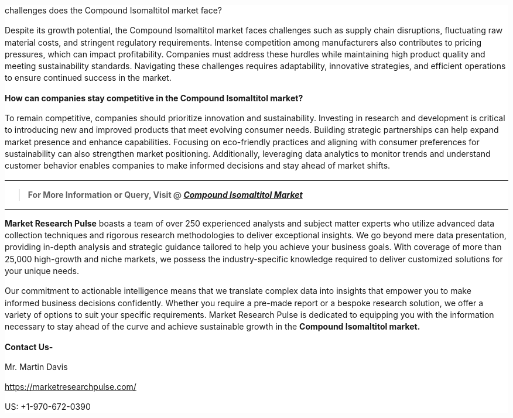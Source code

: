 challenges does the Compound Isomaltitol market face?</strong></p><p>Despite its growth potential, the Compound Isomaltitol market faces challenges such as supply chain disruptions, fluctuating raw material costs, and stringent regulatory requirements. Intense competition among manufacturers also contributes to pricing pressures, which can impact profitability. Companies must address these hurdles while maintaining high product quality and meeting sustainability standards. Navigating these challenges requires adaptability, innovative strategies, and efficient operations to ensure continued success in the market.</p><p><strong>How can companies stay competitive in the Compound Isomaltitol market?</strong></p><p>To remain competitive, companies should prioritize innovation and sustainability. Investing in research and development is critical to introducing new and improved products that meet evolving consumer needs. Building strategic partnerships can help expand market presence and enhance capabilities. Focusing on eco-friendly practices and aligning with consumer preferences for sustainability can also strengthen market positioning. Additionally, leveraging data analytics to monitor trends and understand customer behavior enables companies to make informed decisions and stay ahead of market shifts.</p><hr /><blockquote><p><strong>For More Information or Query, Visit @&nbsp;<em><a href="https://marketresearchpulse.com/report/95047/compound-isomaltitol-market?utm_source=Linkedin&utm_medium=025">Compound Isomaltitol Market</a></em></strong></p></blockquote><hr /><p><strong>Market Research Pulse</strong> boasts a team of over 250 experienced analysts and subject matter experts who utilize advanced data collection techniques and rigorous research methodologies to deliver exceptional insights. We go beyond mere data presentation, providing in-depth analysis and strategic guidance tailored to help you achieve your business goals. With coverage of more than 25,000 high-growth and niche markets, we possess the industry-specific knowledge required to deliver customized solutions for your unique needs.</p><p>Our commitment to actionable intelligence means that we translate complex data into insights that empower you to make informed business decisions confidently. Whether you require a pre-made report or a bespoke research solution, we offer a variety of options to suit your specific requirements. Market Research Pulse is dedicated to equipping you with the information necessary to stay ahead of the curve and achieve sustainable growth in the <strong>Compound Isomaltitol market.</strong></p><p><strong>Contact Us-</strong></p><p>Mr. Martin Davis</p><p>https://marketresearchpulse.com/</p><p>US: +1-970-672-0390</p>
